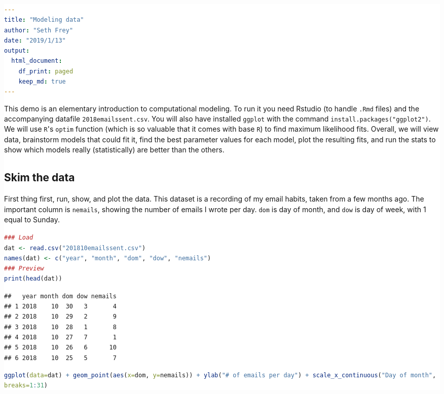 ```yaml
---
title: "Modeling data"
author: "Seth Frey"
date: "2019/1/13"
output:
  html_document:
    df_print: paged
    keep_md: true
---
```


This demo is an elementary introduction to computational modeling.  To run it you need Rstudio (to handle `.Rmd` files) and the accompanying datafile `2018emailssent.csv`. You will also have installed `ggplot` with the command `install.packages("ggplot2")`. We will use `R`'s `optim` function (which is so valuable that it comes with base `R`) to find maximum likelihood fits.  Overall, we will view data, brainstorm models that could fit it, find the best parameter values for each model, plot the resulting fits, and run the stats to show which models really (statistically) are better than the others.

## Skim the data


First thing first, run, show, and plot the data. This dataset is a recording of my email habits, taken from a few months ago. The important column is `nemails`, showing the number of emails I wrote per day.  `dom` is day of month, and `dow` is day of week, with 1 equal to Sunday.


```r
### Load
dat <- read.csv("201810emailssent.csv")
names(dat) <- c("year", "month", "dom", "dow", "nemails")
### Preview
print(head(dat))
```

```
##   year month dom dow nemails
## 1 2018    10  30   3       4
## 2 2018    10  29   2       9
## 3 2018    10  28   1       8
## 4 2018    10  27   7       1
## 5 2018    10  26   6      10
## 6 2018    10  25   5       7
```

```r
ggplot(data=dat) + geom_point(aes(x=dom, y=nemails)) + ylab("# of emails per day") + scale_x_continuous("Day of month", breaks=1:31)
```
